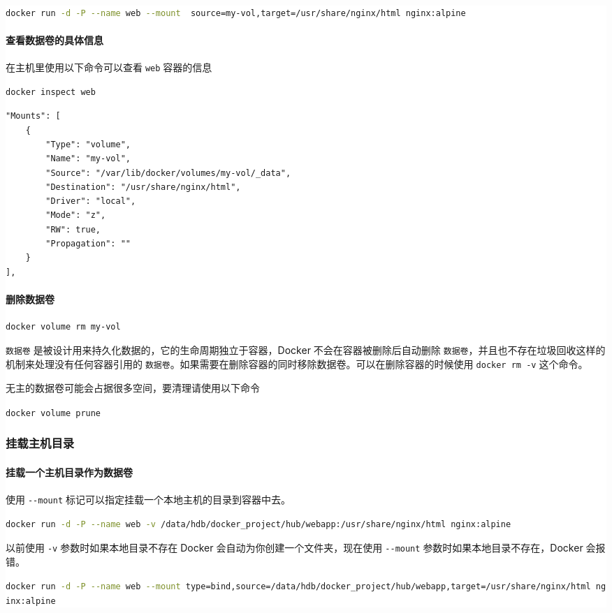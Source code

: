 ```bash
docker run -d -P --name web --mount  source=my-vol,target=/usr/share/nginx/html nginx:alpine
```

#### 查看数据卷的具体信息

在主机里使用以下命令可以查看 `web` 容器的信息

```bash
docker inspect web
```

```
"Mounts": [
    {
        "Type": "volume",
        "Name": "my-vol",
        "Source": "/var/lib/docker/volumes/my-vol/_data",
        "Destination": "/usr/share/nginx/html",
        "Driver": "local",
        "Mode": "z",
        "RW": true,
        "Propagation": ""
    }
],
```

#### 删除数据卷

```bash
docker volume rm my-vol
```

`数据卷` 是被设计用来持久化数据的，它的生命周期独立于容器，Docker 不会在容器被删除后自动删除 `数据卷`，并且也不存在垃圾回收这样的机制来处理没有任何容器引用的 `数据卷`。如果需要在删除容器的同时移除数据卷。可以在删除容器的时候使用 `docker rm -v` 这个命令。

无主的数据卷可能会占据很多空间，要清理请使用以下命令

```bash
docker volume prune
```

### 挂载主机目录

#### 挂载一个主机目录作为数据卷

使用 `--mount` 标记可以指定挂载一个本地主机的目录到容器中去。

```bash
docker run -d -P --name web -v /data/hdb/docker_project/hub/webapp:/usr/share/nginx/html nginx:alpine 
```

以前使用 `-v` 参数时如果本地目录不存在 Docker 会自动为你创建一个文件夹，现在使用 `--mount` 参数时如果本地目录不存在，Docker 会报错。

~~~bash
docker run -d -P --name web --mount type=bind,source=/data/hdb/docker_project/hub/webapp,target=/usr/share/nginx/html nginx:alpine 
~~~

